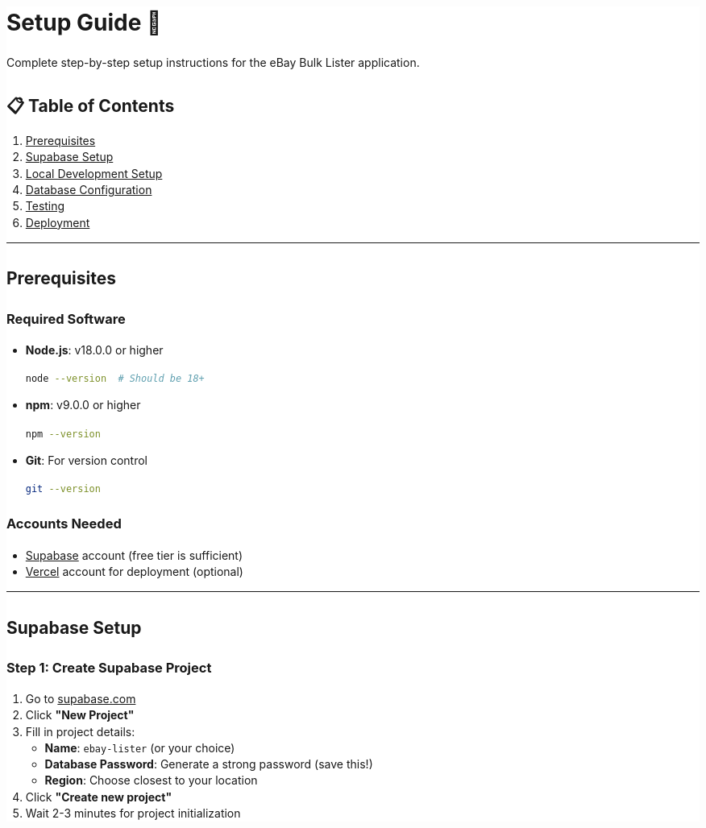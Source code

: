 # Setup Guide 🔧

Complete step-by-step setup instructions for the eBay Bulk Lister application.

## 📋 Table of Contents

1. [Prerequisites](#prerequisites)
2. [Supabase Setup](#supabase-setup)
3. [Local Development Setup](#local-development-setup)
4. [Database Configuration](#database-configuration)
5. [Testing](#testing)
6. [Deployment](#deployment)

---

## Prerequisites

### Required Software

- **Node.js**: v18.0.0 or higher
  ```bash
  node --version  # Should be 18+
  ```

- **npm**: v9.0.0 or higher
  ```bash
  npm --version
  ```

- **Git**: For version control
  ```bash
  git --version
  ```

### Accounts Needed

- [Supabase](https://supabase.com) account (free tier is sufficient)
- [Vercel](https://vercel.com) account for deployment (optional)

---

## Supabase Setup

### Step 1: Create Supabase Project

1. Go to [supabase.com](https://supabase.com)
2. Click **"New Project"**
3. Fill in project details:
   - **Name**: `ebay-lister` (or your choice)
   - **Database Password**: Generate a strong password (save this!)
   - **Region**: Choose closest to your location
4. Click **"Create new project"**
5. Wait 2-3 minutes for project initialization
